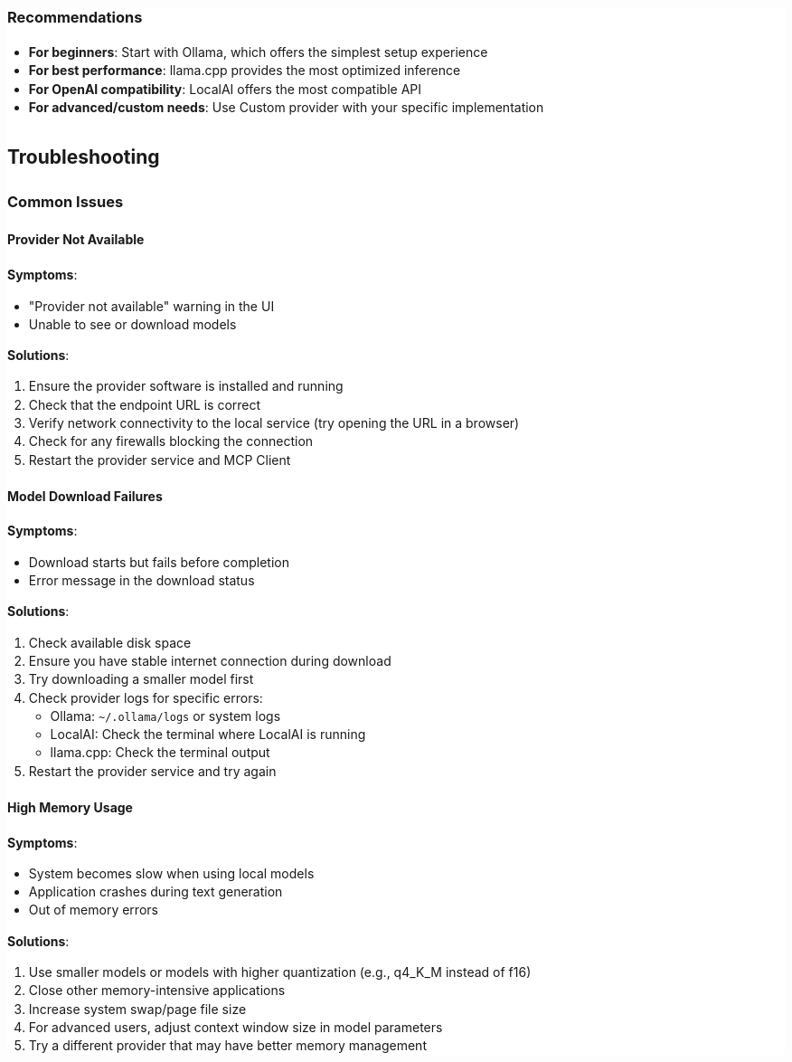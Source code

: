 ### Recommendations

- **For beginners**: Start with Ollama, which offers the simplest setup experience
- **For best performance**: llama.cpp provides the most optimized inference
- **For OpenAI compatibility**: LocalAI offers the most compatible API
- **For advanced/custom needs**: Use Custom provider with your specific implementation

## Troubleshooting

### Common Issues

#### Provider Not Available

**Symptoms**:
- "Provider not available" warning in the UI
- Unable to see or download models

**Solutions**:
1. Ensure the provider software is installed and running
2. Check that the endpoint URL is correct
3. Verify network connectivity to the local service (try opening the URL in a browser)
4. Check for any firewalls blocking the connection
5. Restart the provider service and MCP Client

#### Model Download Failures

**Symptoms**:
- Download starts but fails before completion
- Error message in the download status

**Solutions**:
1. Check available disk space
2. Ensure you have stable internet connection during download
3. Try downloading a smaller model first
4. Check provider logs for specific errors:
   - Ollama: `~/.ollama/logs` or system logs
   - LocalAI: Check the terminal where LocalAI is running
   - llama.cpp: Check the terminal output
5. Restart the provider service and try again

#### High Memory Usage

**Symptoms**:
- System becomes slow when using local models
- Application crashes during text generation
- Out of memory errors

**Solutions**:
1. Use smaller models or models with higher quantization (e.g., q4_K_M instead of f16)
2. Close other memory-intensive applications
3. Increase system swap/page file size
4. For advanced users, adjust context window size in model parameters
5. Try a different provider that may have better memory management
